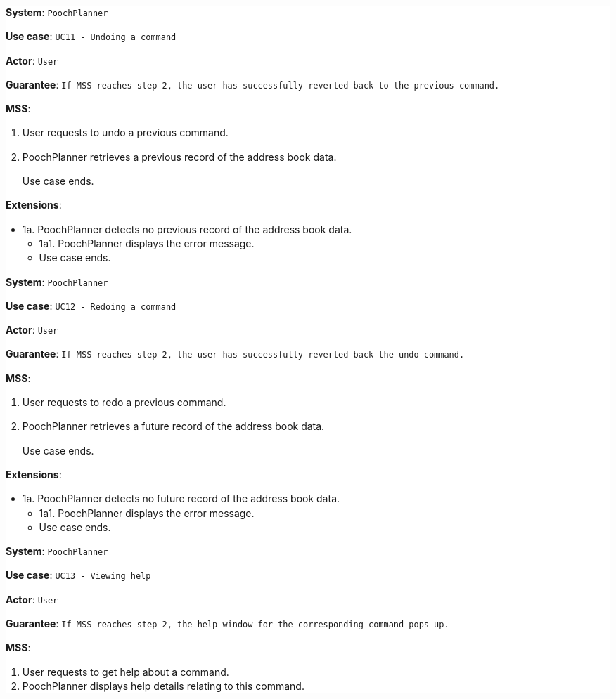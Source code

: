[//]: # (@@author)

[//]: # (@@author chiageng)

**System**: `PoochPlanner`

**Use case**: `UC11 - Undoing a command`

**Actor**: `User`

**Guarantee**: `If MSS reaches step 2, the user has successfully reverted back to the previous command.`

**MSS**:

1.  User requests to undo a previous command.
2.  PoochPlanner retrieves a previous record of the address book data.

    Use case ends.

**Extensions**:

* 1a. PoochPlanner detects no previous record of the address book data.
    * 1a1. PoochPlanner displays the error message.
    * Use case ends.

[//]: # (@@author)

<div style="page-break-after: always;"></div>

[//]: # (@@author chiageng)

**System**: `PoochPlanner`

**Use case**: `UC12 - Redoing a command`

**Actor**: `User`

**Guarantee**: `If MSS reaches step 2, the user has successfully reverted back the undo command.`

**MSS**:

1.  User requests to redo a previous command.
2.  PoochPlanner retrieves a future record of the address book data.

    Use case ends.

**Extensions**:

* 1a. PoochPlanner detects no future record of the address book data.
    * 1a1. PoochPlanner displays the error message.
    * Use case ends.

[//]: # (@@author)

<div style="page-break-after: always;"></div>

[//]: # (@@author jannaleong)

**System**: `PoochPlanner`

**Use case**: `UC13 - Viewing help`

**Actor**: `User`

**Guarantee**: `If MSS reaches step 2, the help window for the corresponding command pops up.`

**MSS**:

1.  User requests to get help about a command.
2.  PoochPlanner displays help details relating to this command.


[//]: # (@@author yleeyilin)
[//]: # (@@author yleeyilin)
[//]: # (@@author yleeyilin)
[//]: # (@@author yleeyilin)
[//]: # (@@author yleeyilin)
[//]: # (@@author yleeyilin)
[//]: # (@@author yleeyilin)
[//]: # (@@author yleeyilin)
[//]: # (@@author yleeyilin)
[//]: # (@@author yleeyilin)